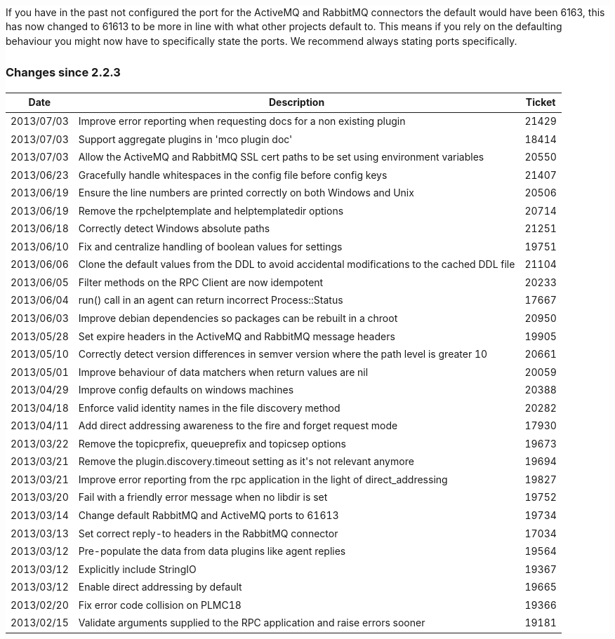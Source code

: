 If you have in the past not configured the port for the ActiveMQ and RabbitMQ connectors the default
would have been 6163, this has now changed to 61613 to be more in line with what other projects default
to.  This means if you rely on the defaulting behaviour you might now have to specifically state the
ports.  We recommend always stating ports specifically.

### Changes since 2.2.3

|Date|Description|Ticket|
|----|-----------|------|
|2013/07/03|Improve error reporting when requesting docs for a non existing plugin|21429|
|2013/07/03|Support aggregate plugins in 'mco plugin doc'|18414|
|2013/07/03|Allow the ActiveMQ and RabbitMQ SSL cert paths to be set using environment variables|20550|
|2013/06/23|Gracefully handle whitespaces in the config file before config keys|21407|
|2013/06/19|Ensure the line numbers are printed correctly on both Windows and Unix|20506|
|2013/06/19|Remove the rpchelptemplate and helptemplatedir options|20714|
|2013/06/18|Correctly detect Windows absolute paths|21251|
|2013/06/10|Fix and centralize handling of boolean values for settings|19751|
|2013/06/06|Clone the default values from the DDL to avoid accidental modifications to the cached DDL file|21104|
|2013/06/05|Filter methods on the RPC Client are now idempotent|20233|
|2013/06/04|run() call in an agent can return incorrect Process::Status|17667|
|2013/06/03|Improve debian dependencies so packages can be rebuilt in a chroot|20950|
|2013/05/28|Set expire headers in the ActiveMQ and RabbitMQ message headers|19905|
|2013/05/10|Correctly detect version differences in semver version where the path level is greater 10|20661|
|2013/05/01|Improve behaviour of data matchers when return values are nil|20059|
|2013/04/29|Improve config defaults on windows machines|20388|
|2013/04/18|Enforce valid identity names in the file discovery method|20282|
|2013/04/11|Add direct addressing awareness to the fire and forget request mode|17930|
|2013/03/22|Remove the topicprefix, queueprefix and topicsep options|19673|
|2013/03/21|Remove the plugin.discovery.timeout setting as it's not relevant anymore|19694|
|2013/03/21|Improve error reporting from the rpc application in the light of direct_addressing|19827|
|2013/03/20|Fail with a friendly error message when no libdir is set|19752|
|2013/03/14|Change default RabbitMQ and ActiveMQ ports to 61613|19734|
|2013/03/13|Set correct reply-to headers in the RabbitMQ connector|17034|
|2013/03/12|Pre-populate the data from data plugins like agent replies|19564|
|2013/03/12|Explicitly include StringIO|19367|
|2013/03/12|Enable direct addressing by default|19665|
|2013/02/20|Fix error code collision on PLMC18|19366|
|2013/02/15|Validate arguments supplied to the RPC application and raise errors sooner|19181|
